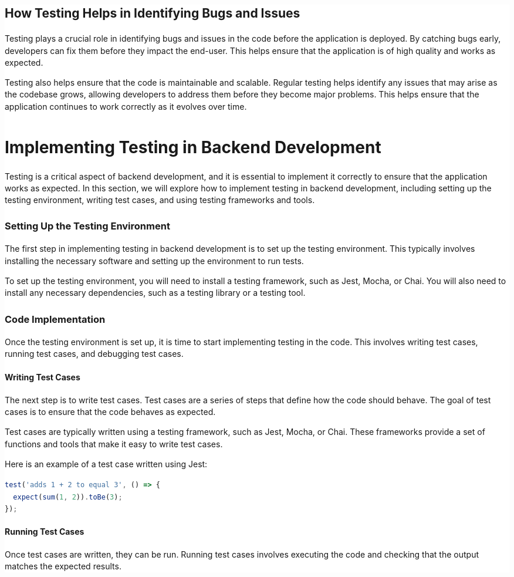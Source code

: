## How Testing Helps in Identifying Bugs and Issues

Testing plays a crucial role in identifying bugs and issues in the code before the application is deployed. By catching bugs early, developers can fix them before they impact the end-user. This helps ensure that the application is of high quality and works as expected.

Testing also helps ensure that the code is maintainable and scalable. Regular testing helps identify any issues that may arise as the codebase grows, allowing developers to address them before they become major problems. This helps ensure that the application continues to work correctly as it evolves over time.

# Implementing Testing in Backend Development

Testing is a critical aspect of backend development, and it is essential to implement it correctly to ensure that the application works as expected. In this section, we will explore how to implement testing in backend development, including setting up the testing environment, writing test cases, and using testing frameworks and tools.

### Setting Up the Testing Environment

The first step in implementing testing in backend development is to set up the testing environment. This typically involves installing the necessary software and setting up the environment to run tests.

To set up the testing environment, you will need to install a testing framework, such as Jest, Mocha, or Chai. You will also need to install any necessary dependencies, such as a testing library or a testing tool.

### Code Implementation

Once the testing environment is set up, it is time to start implementing testing in the code. This involves writing test cases, running test cases, and debugging test cases.

#### Writing Test Cases

The next step is to write test cases. Test cases are a series of steps that define how the code should behave. The goal of test cases is to ensure that the code behaves as expected.

Test cases are typically written using a testing framework, such as Jest, Mocha, or Chai. These frameworks provide a set of functions and tools that make it easy to write test cases.

Here is an example of a test case written using Jest:

```js
test('adds 1 + 2 to equal 3', () => {
  expect(sum(1, 2)).toBe(3);
});

```

#### Running Test Cases

Once test cases are written, they can be run. Running test cases involves executing the code and checking that the output matches the expected results.
